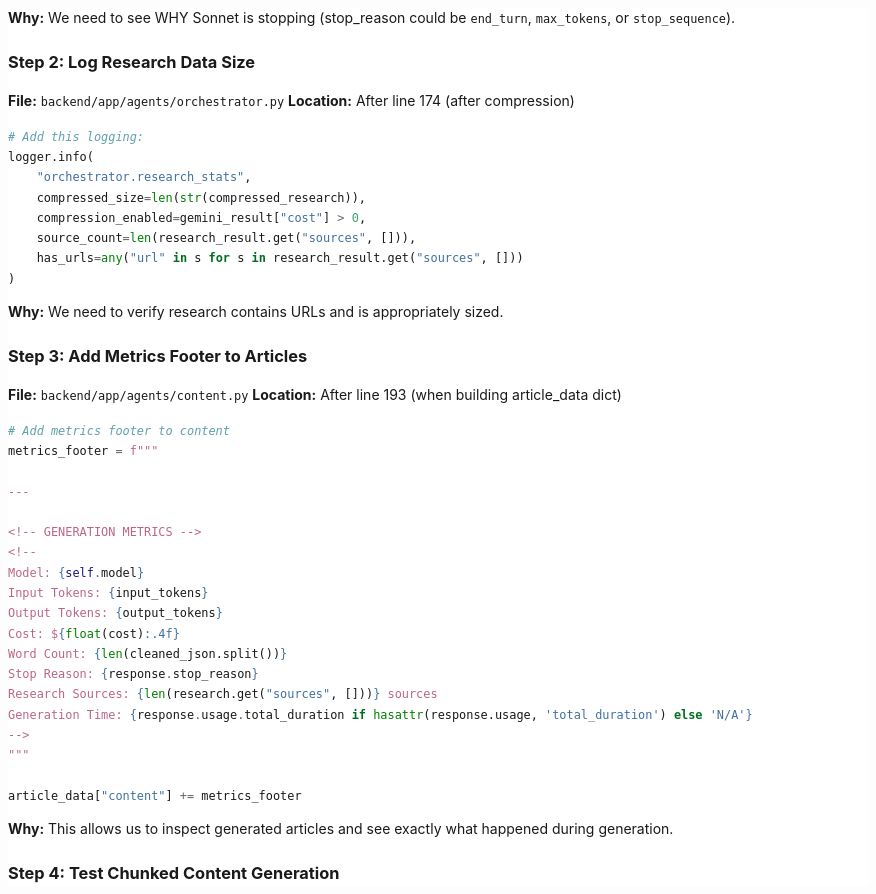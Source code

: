 **Why:** We need to see WHY Sonnet is stopping (stop_reason could be `end_turn`, `max_tokens`, or `stop_sequence`).

### Step 2: Log Research Data Size

**File:** `backend/app/agents/orchestrator.py`
**Location:** After line 174 (after compression)

```python
# Add this logging:
logger.info(
    "orchestrator.research_stats",
    compressed_size=len(str(compressed_research)),
    compression_enabled=gemini_result["cost"] > 0,
    source_count=len(research_result.get("sources", [])),
    has_urls=any("url" in s for s in research_result.get("sources", []))
)
```

**Why:** We need to verify research contains URLs and is appropriately sized.

### Step 3: Add Metrics Footer to Articles

**File:** `backend/app/agents/content.py`
**Location:** After line 193 (when building article_data dict)

```python
# Add metrics footer to content
metrics_footer = f"""

---

<!-- GENERATION METRICS -->
<!--
Model: {self.model}
Input Tokens: {input_tokens}
Output Tokens: {output_tokens}
Cost: ${float(cost):.4f}
Word Count: {len(cleaned_json.split())}
Stop Reason: {response.stop_reason}
Research Sources: {len(research.get("sources", []))} sources
Generation Time: {response.usage.total_duration if hasattr(response.usage, 'total_duration') else 'N/A'}
-->
"""

article_data["content"] += metrics_footer
```

**Why:** This allows us to inspect generated articles and see exactly what happened during generation.

### Step 4: Test Chunked Content Generation
